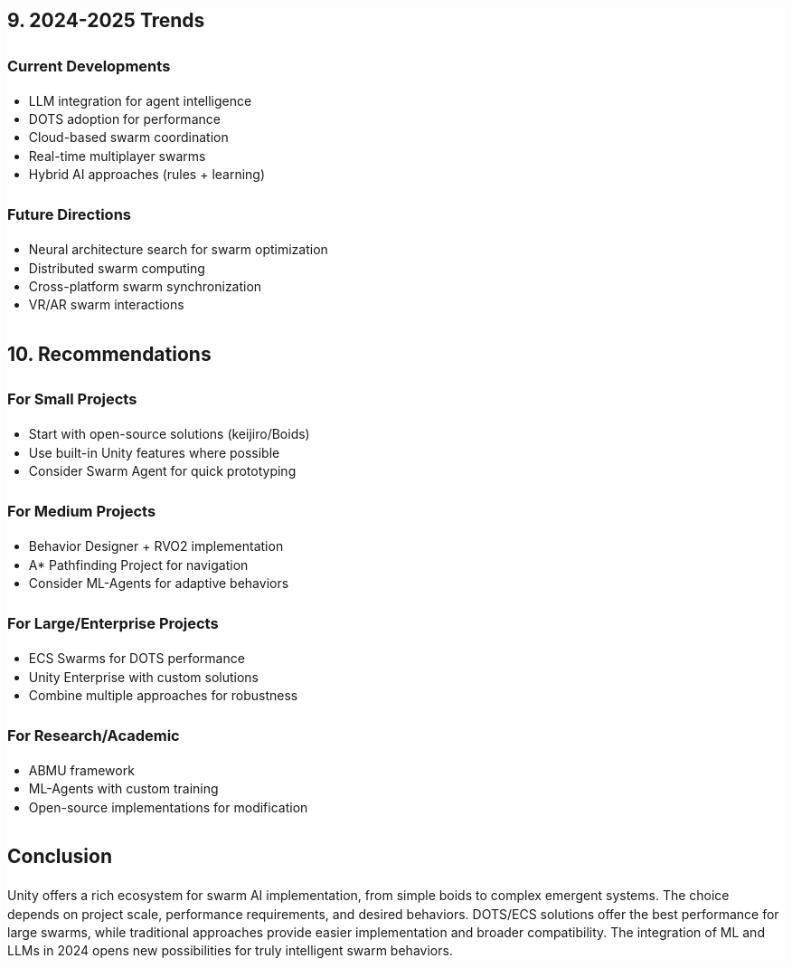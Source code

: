 ## 9. 2024-2025 Trends

### Current Developments
- LLM integration for agent intelligence
- DOTS adoption for performance
- Cloud-based swarm coordination
- Real-time multiplayer swarms
- Hybrid AI approaches (rules + learning)

### Future Directions
- Neural architecture search for swarm optimization
- Distributed swarm computing
- Cross-platform swarm synchronization
- VR/AR swarm interactions

## 10. Recommendations

### For Small Projects
- Start with open-source solutions (keijiro/Boids)
- Use built-in Unity features where possible
- Consider Swarm Agent for quick prototyping

### For Medium Projects
- Behavior Designer + RVO2 implementation
- A* Pathfinding Project for navigation
- Consider ML-Agents for adaptive behaviors

### For Large/Enterprise Projects
- ECS Swarms for DOTS performance
- Unity Enterprise with custom solutions
- Combine multiple approaches for robustness

### For Research/Academic
- ABMU framework
- ML-Agents with custom training
- Open-source implementations for modification

## Conclusion

Unity offers a rich ecosystem for swarm AI implementation, from simple boids to complex emergent systems. The choice depends on project scale, performance requirements, and desired behaviors. DOTS/ECS solutions offer the best performance for large swarms, while traditional approaches provide easier implementation and broader compatibility. The integration of ML and LLMs in 2024 opens new possibilities for truly intelligent swarm behaviors.